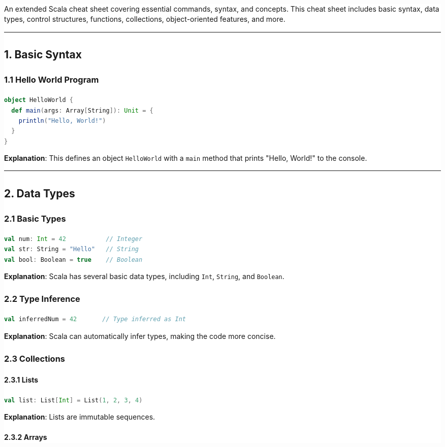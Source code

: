 An extended Scala cheat sheet covering essential commands, syntax, and concepts. This cheat sheet includes basic syntax, data types, control structures, functions, collections, object-oriented features, and more.

---

## **1. Basic Syntax**

### 1.1 Hello World Program

```scala
object HelloWorld {
  def main(args: Array[String]): Unit = {
    println("Hello, World!")
  }
}
```

**Explanation**: This defines an object `HelloWorld` with a `main` method that prints "Hello, World!" to the console.

---

## **2. Data Types**

### 2.1 Basic Types

```scala
val num: Int = 42           // Integer
val str: String = "Hello"   // String
val bool: Boolean = true    // Boolean
```

**Explanation**: Scala has several basic data types, including `Int`, `String`, and `Boolean`.

### 2.2 Type Inference

```scala
val inferredNum = 42       // Type inferred as Int
```

**Explanation**: Scala can automatically infer types, making the code more concise.

### 2.3 Collections

#### 2.3.1 Lists

```scala
val list: List[Int] = List(1, 2, 3, 4)
```

**Explanation**: Lists are immutable sequences.

#### 2.3.2 Arrays

